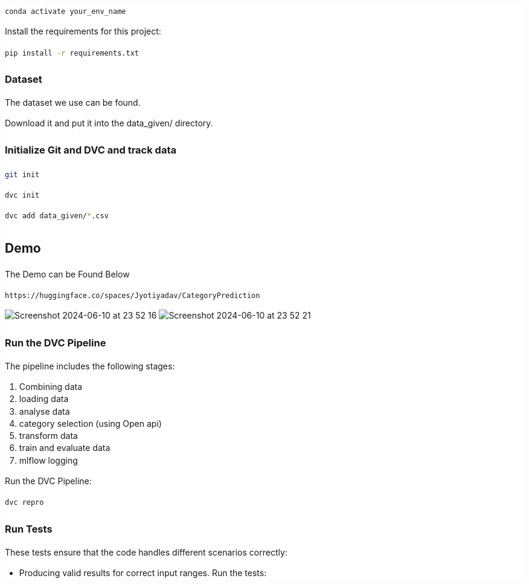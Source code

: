 ```bash
conda activate your_env_name
```

Install the requirements for this project:

```bash
pip install -r requirements.txt
```

### Dataset

The dataset we use can be found.

Download it and put it into the data_given/ directory.

### Initialize Git and DVC and track data

```bash
git init
```
```bash
dvc init 
```
```bash
dvc add data_given/*.csv
```

## Demo 
The Demo can be Found Below

```bash
https://huggingface.co/spaces/Jyotiyadav/CategoryPrediction
```

<img width="1437" alt="Screenshot 2024-06-10 at 23 52 16" src="https://github.com/jyotiyadav94/category-prediction/assets/72126242/67f93012-5659-4925-b1d3-36f0b0f4e711">

<img width="1437" alt="Screenshot 2024-06-10 at 23 52 21" src="https://github.com/jyotiyadav94/category-prediction/assets/72126242/f91bb0a4-e11a-4cd6-b04a-fb60e12e2a4e">


### Run the DVC Pipeline

The pipeline includes the following stages:
1) Combining data
2) loading data
3) analyse data
4) category selection (using Open api)
4) transform data
5) train and evaluate data
6) mlflow logging

Run the DVC Pipeline:
```bash
dvc repro
```
### Run Tests
These tests ensure that the code handles different scenarios correctly:
- Producing valid results for correct input ranges.
Run the tests:
